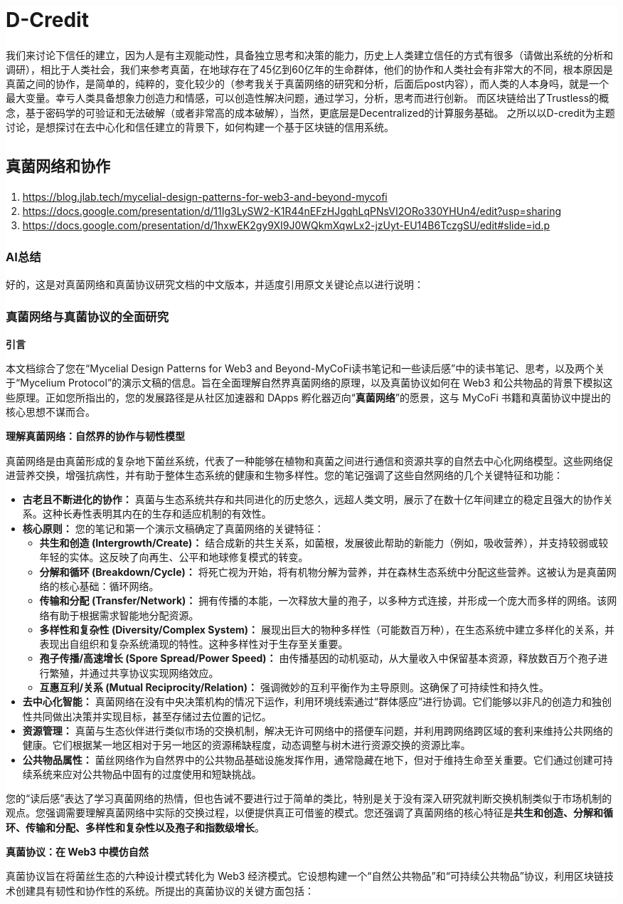 # D-Credit
我们来讨论下信任的建立，因为人是有主观能动性，具备独立思考和决策的能力，历史上人类建立信任的方式有很多（请做出系统的分析和调研），相比于人类社会，我们来参考真菌，在地球存在了45亿到60亿年的生命群体，他们的协作和人类社会有非常大的不同，根本原因是真菌之间的协作，是简单的，纯粹的，变化较少的（参考我关于真菌网络的研究和分析，后面后post内容），而人类的人本身吗，就是一个最大变量。幸亏人类具备想象力创造力和情感，可以创造性解决问题，通过学习，分析，思考而进行创新。
而区块链给出了Trustless的概念，基于密码学的可验证和无法破解（或者非常高的成本破解），当然，更底层是Decentralized的计算服务基础。
之所以以D-credit为主题讨论，是想探讨在去中心化和信任建立的背景下，如何构建一个基于区块链的信用系统。

## 真菌网络和协作
1. https://blog.jlab.tech/mycelial-design-patterns-for-web3-and-beyond-mycofi
2. https://docs.google.com/presentation/d/11Ig3LySW2-K1R44nEFzHJgqhLqPNsVI2ORo330YHUn4/edit?usp=sharing
3. https://docs.google.com/presentation/d/1hxwEK2gy9XI9J0WQkmXqwLx2-jzUyt-EU14B6TczgSU/edit#slide=id.p

### AI总结
好的，这是对真菌网络和真菌协议研究文档的中文版本，并适度引用原文关键论点以进行说明：

### 真菌网络与真菌协议的全面研究

**引言**

本文档综合了您在“Mycelial Design Patterns for Web3 and Beyond-MyCoFi读书笔记和一些读后感”中的读书笔记、思考，以及两个关于“Mycelium Protocol”的演示文稿的信息。旨在全面理解自然界真菌网络的原理，以及真菌协议如何在 Web3 和公共物品的背景下模拟这些原理。正如您所指出的，您的发展路径是从社区加速器和 DApps 孵化器迈向“**真菌网络**”的愿景，这与 MyCoFi 书籍和真菌协议中提出的核心思想不谋而合。

**理解真菌网络：自然界的协作与韧性模型**

真菌网络是由真菌形成的复杂地下菌丝系统，代表了一种能够在植物和真菌之间进行通信和资源共享的自然去中心化网络模型。这些网络促进营养交换，增强抗病性，并有助于整体生态系统的健康和生物多样性。您的笔记强调了这些自然网络的几个关键特征和功能：

*   **古老且不断进化的协作：** 真菌与生态系统共存和共同进化的历史悠久，远超人类文明，展示了在数十亿年间建立的稳定且强大的协作关系。这种长寿性表明其内在的生存和适应机制的有效性。
*   **核心原则：** 您的笔记和第一个演示文稿确定了真菌网络的关键特征：
    *   **共生和创造 (Intergrowth/Create)：** 结合成新的共生关系，如菌根，发展彼此帮助的新能力（例如，吸收营养），并支持较弱或较年轻的实体。这反映了向再生、公平和地球修复模式的转变。
    *   **分解和循环 (Breakdown/Cycle)：** 将死亡视为开始，将有机物分解为营养，并在森林生态系统中分配这些营养。这被认为是真菌网络的核心基础：循环网络。
    *   **传输和分配 (Transfer/Network)：** 拥有传播的本能，一次释放大量的孢子，以多种方式连接，并形成一个庞大而多样的网络。该网络有助于根据需求智能地分配资源。
    *   **多样性和复杂性 (Diversity/Complex System)：** 展现出巨大的物种多样性（可能数百万种），在生态系统中建立多样化的关系，并表现出自组织和复杂系统涌现的特性。这种多样性对于生存至关重要。
    *   **孢子传播/高速增长 (Spore Spread/Power Speed)：** 由传播基因的动机驱动，从大量收入中保留基本资源，释放数百万个孢子进行繁殖，并通过共享协议实现网络效应。
    *   **互惠互利/关系 (Mutual Reciprocity/Relation)：** 强调微妙的互利平衡作为主导原则。这确保了可持续性和持久性。
*   **去中心化智能：** 真菌网络在没有中央决策机构的情况下运作，利用环境线索通过“群体感应”进行协调。它们能够以非凡的创造力和独创性共同做出决策并实现目标，甚至存储过去位置的记忆。
*   **资源管理：** 真菌与生态伙伴进行类似市场的交换机制，解决无许可网络中的搭便车问题，并利用跨网络跨区域的套利来维持公共网络的健康。它们根据某一地区相对于另一地区的资源稀缺程度，动态调整与树木进行资源交换的资源比率。
*   **公共物品属性：** 菌丝网络作为自然界中的公共物品基础设施发挥作用，通常隐藏在地下，但对于维持生命至关重要。它们通过创建可持续系统来应对公共物品中固有的过度使用和短缺挑战。

您的“读后感”表达了学习真菌网络的热情，但也告诫不要进行过于简单的类比，特别是关于没有深入研究就判断交换机制类似于市场机制的观点。您强调需要理解真菌网络中实际的交换过程，以便提供真正可借鉴的模式。您还强调了真菌网络的核心特征是**共生和创造、分解和循环、传输和分配、多样性和复杂性以及孢子和指数级增长**。

**真菌协议：在 Web3 中模仿自然**

真菌协议旨在将菌丝生态的六种设计模式转化为 Web3 经济模式。它设想构建一个“自然公共物品”和“可持续公共物品”协议，利用区块链技术创建具有韧性和协作性的系统。所提出的真菌协议的关键方面包括：
